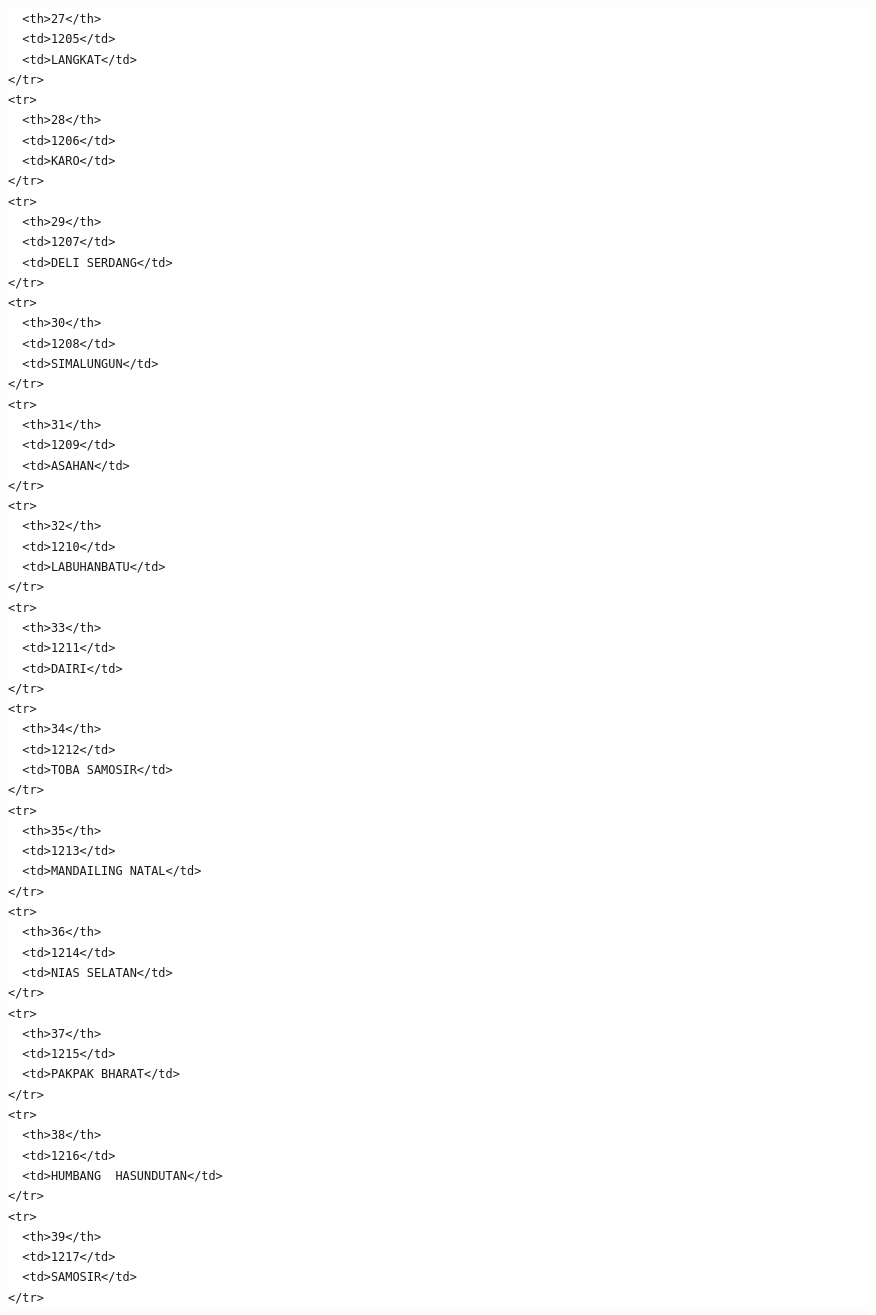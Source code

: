       <th>27</th>
      <td>1205</td>
      <td>LANGKAT</td>
    </tr>
    <tr>
      <th>28</th>
      <td>1206</td>
      <td>KARO</td>
    </tr>
    <tr>
      <th>29</th>
      <td>1207</td>
      <td>DELI SERDANG</td>
    </tr>
    <tr>
      <th>30</th>
      <td>1208</td>
      <td>SIMALUNGUN</td>
    </tr>
    <tr>
      <th>31</th>
      <td>1209</td>
      <td>ASAHAN</td>
    </tr>
    <tr>
      <th>32</th>
      <td>1210</td>
      <td>LABUHANBATU</td>
    </tr>
    <tr>
      <th>33</th>
      <td>1211</td>
      <td>DAIRI</td>
    </tr>
    <tr>
      <th>34</th>
      <td>1212</td>
      <td>TOBA SAMOSIR</td>
    </tr>
    <tr>
      <th>35</th>
      <td>1213</td>
      <td>MANDAILING NATAL</td>
    </tr>
    <tr>
      <th>36</th>
      <td>1214</td>
      <td>NIAS SELATAN</td>
    </tr>
    <tr>
      <th>37</th>
      <td>1215</td>
      <td>PAKPAK BHARAT</td>
    </tr>
    <tr>
      <th>38</th>
      <td>1216</td>
      <td>HUMBANG  HASUNDUTAN</td>
    </tr>
    <tr>
      <th>39</th>
      <td>1217</td>
      <td>SAMOSIR</td>
    </tr>